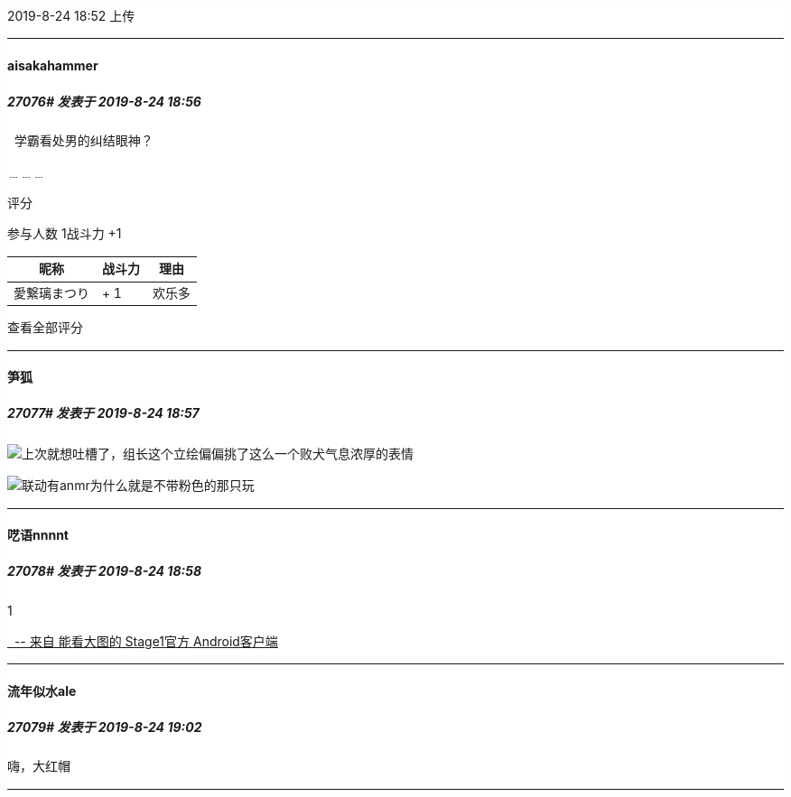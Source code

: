 2019-8-24 18:52 上传


-----

####  aisakahammer  
##### 27076#       发表于 2019-8-24 18:56


  学霸看处男的纠结眼神？


﹍﹍﹍

评分


 参与人数 1战斗力 +1

|昵称|战斗力|理由|
|----|---|---|
| 愛繋璃まつり| + 1|欢乐多|


查看全部评分


-----

####  笋狐  
##### 27077#       发表于 2019-8-24 18:57


<img src="https://static.saraba1st.com/image/smiley/face2017/067.png" referrerpolicy="no-referrer">上次就想吐槽了，组长这个立绘偏偏挑了这么一个败犬气息浓厚的表情

<img src="https://static.saraba1st.com/image/smiley/face2017/140.png" referrerpolicy="no-referrer">联动有anmr为什么就是不带粉色的那只玩


-----

####  呓语nnnnt  
##### 27078#       发表于 2019-8-24 18:58


1

[  -- 来自 能看大图的 Stage1官方 Android客户端](https://www.coolapk.com/apk/140634)


-----

####  流年似水ale  
##### 27079#       发表于 2019-8-24 19:02


嗨，大红帽


-----

